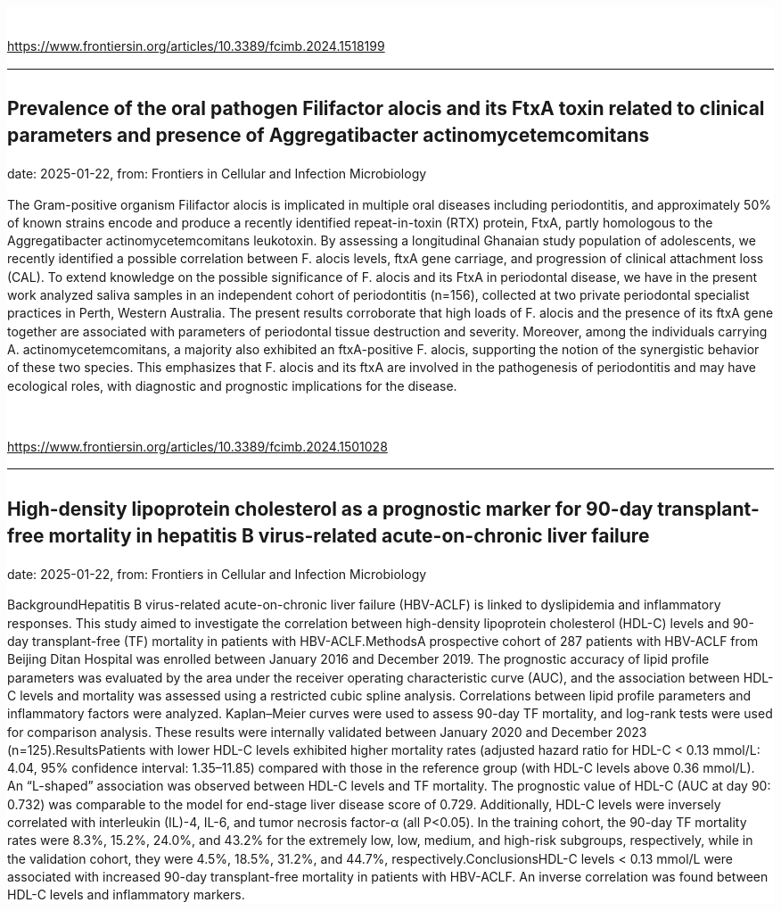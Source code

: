 <br> 

<https://www.frontiersin.org/articles/10.3389/fcimb.2024.1518199>

---

## Prevalence of the oral pathogen Filifactor alocis and its FtxA toxin related to clinical parameters and presence of Aggregatibacter actinomycetemcomitans

date: 2025-01-22, from: Frontiers in Cellular and Infection Microbiology

The Gram-positive organism Filifactor alocis is implicated in multiple oral diseases including periodontitis, and approximately 50% of known strains encode and produce a recently identified repeat-in-toxin (RTX) protein, FtxA, partly homologous to the Aggregatibacter actinomycetemcomitans leukotoxin. By assessing a longitudinal Ghanaian study population of adolescents, we recently identified a possible correlation between F. alocis levels, ftxA gene carriage, and progression of clinical attachment loss (CAL). To extend knowledge on the possible significance of F. alocis and its FtxA in periodontal disease, we have in the present work analyzed saliva samples in an independent cohort of periodontitis (n=156), collected at two private periodontal specialist practices in Perth, Western Australia. The present results corroborate that high loads of F. alocis and the presence of its ftxA gene together are associated with parameters of periodontal tissue destruction and severity. Moreover, among the individuals carrying A. actinomycetemcomitans, a majority also exhibited an ftxA-positive F. alocis, supporting the notion of the synergistic behavior of these two species. This emphasizes that F. alocis and its ftxA are involved in the pathogenesis of periodontitis and may have ecological roles, with diagnostic and prognostic implications for the disease. 

<br> 

<https://www.frontiersin.org/articles/10.3389/fcimb.2024.1501028>

---

## High-density lipoprotein cholesterol as a prognostic marker for 90-day transplant-free mortality in hepatitis B virus-related acute-on-chronic liver failure

date: 2025-01-22, from: Frontiers in Cellular and Infection Microbiology

BackgroundHepatitis B virus-related acute-on-chronic liver failure (HBV-ACLF) is linked to dyslipidemia and inflammatory responses. This study aimed to investigate the correlation between high-density lipoprotein cholesterol (HDL-C) levels and 90-day transplant-free (TF) mortality in patients with HBV-ACLF.MethodsA prospective cohort of 287 patients with HBV-ACLF from Beijing Ditan Hospital was enrolled between January 2016 and December 2019. The prognostic accuracy of lipid profile parameters was evaluated by the area under the receiver operating characteristic curve (AUC), and the association between HDL-C levels and mortality was assessed using a restricted cubic spline analysis. Correlations between lipid profile parameters and inflammatory factors were analyzed. Kaplan–Meier curves were used to assess 90-day TF mortality, and log-rank tests were used for comparison analysis. These results were internally validated between January 2020 and December 2023 (n=125).ResultsPatients with lower HDL-C levels exhibited higher mortality rates (adjusted hazard ratio for HDL-C < 0.13 mmol/L: 4.04, 95% confidence interval: 1.35–11.85) compared with those in the reference group (with HDL-C levels above 0.36 mmol/L). An “L-shaped” association was observed between HDL-C levels and TF mortality. The prognostic value of HDL-C (AUC at day 90: 0.732) was comparable to the model for end-stage liver disease score of 0.729. Additionally, HDL-C levels were inversely correlated with interleukin (IL)-4, IL-6, and tumor necrosis factor-α (all P<0.05). In the training cohort, the 90-day TF mortality rates were 8.3%, 15.2%, 24.0%, and 43.2% for the extremely low, low, medium, and high-risk subgroups, respectively, while in the validation cohort, they were 4.5%, 18.5%, 31.2%, and 44.7%, respectively.ConclusionsHDL-C levels < 0.13 mmol/L were associated with increased 90-day transplant-free mortality in patients with HBV-ACLF. An inverse correlation was found between HDL-C levels and inflammatory markers. 
